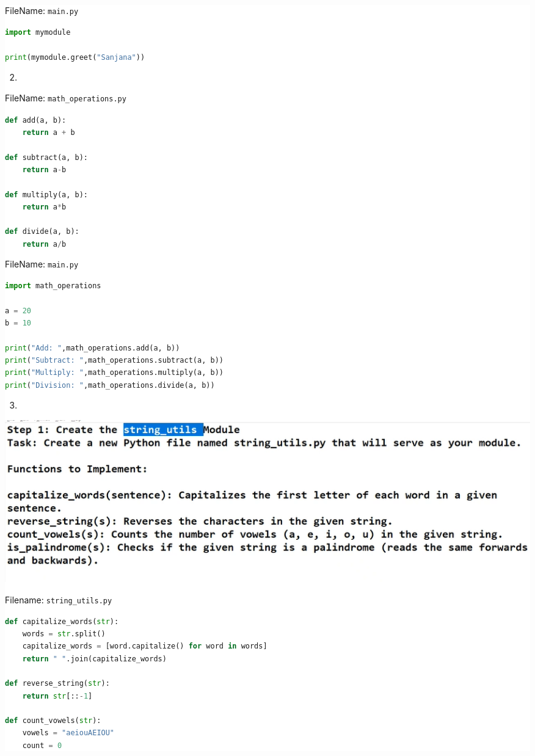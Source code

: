 FileName: `main.py`
```python
import mymodule

print(mymodule.greet("Sanjana"))
```

2. 
FileName: `math_operations.py`
```python
def add(a, b):
    return a + b

def subtract(a, b):
    return a-b

def multiply(a, b):
    return a*b

def divide(a, b):
    return a/b
```

FileName: `main.py`
```python
import math_operations

a = 20
b = 10

print("Add: ",math_operations.add(a, b))
print("Subtract: ",math_operations.subtract(a, b))
print("Multiply: ",math_operations.multiply(a, b))
print("Division: ",math_operations.divide(a, b))
```
3. 
![alt text](../Images/Python/9_1.png)

Filename: `string_utils.py`
```python
def capitalize_words(str):
    words = str.split()
    capitalize_words = [word.capitalize() for word in words]
    return " ".join(capitalize_words)

def reverse_string(str):
    return str[::-1]

def count_vowels(str):
    vowels = "aeiouAEIOU"
    count = 0

```